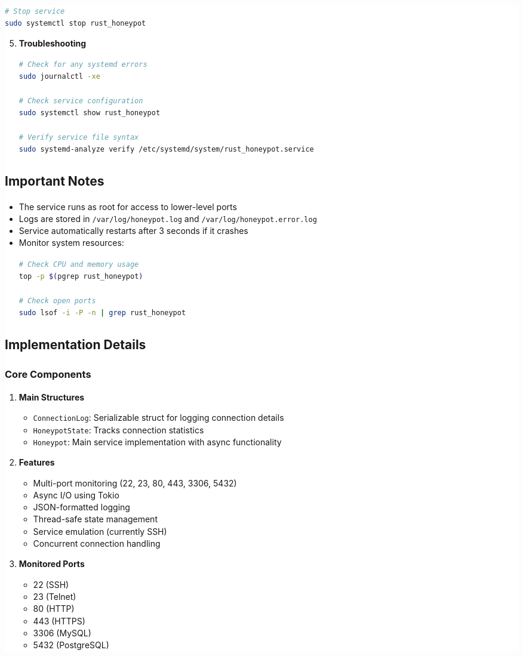    ```bash
   # Stop service
   sudo systemctl stop rust_honeypot
   ```

5. **Troubleshooting**
   ```bash
   # Check for any systemd errors
   sudo journalctl -xe

   # Check service configuration
   sudo systemctl show rust_honeypot

   # Verify service file syntax
   sudo systemd-analyze verify /etc/systemd/system/rust_honeypot.service
   ```

## Important Notes
- The service runs as root for access to lower-level ports
- Logs are stored in `/var/log/honeypot.log` and `/var/log/honeypot.error.log`
- Service automatically restarts after 3 seconds if it crashes
- Monitor system resources:
  ```bash
  # Check CPU and memory usage
  top -p $(pgrep rust_honeypot)
  
  # Check open ports
  sudo lsof -i -P -n | grep rust_honeypot
  ```

## Implementation Details

### Core Components
1. **Main Structures**
   - `ConnectionLog`: Serializable struct for logging connection details
   - `HoneypotState`: Tracks connection statistics
   - `Honeypot`: Main service implementation with async functionality

2. **Features**
   - Multi-port monitoring (22, 23, 80, 443, 3306, 5432)
   - Async I/O using Tokio
   - JSON-formatted logging
   - Thread-safe state management
   - Service emulation (currently SSH)
   - Concurrent connection handling

3. **Monitored Ports**
   - 22 (SSH)
   - 23 (Telnet)
   - 80 (HTTP)
   - 443 (HTTPS)
   - 3306 (MySQL)
   - 5432 (PostgreSQL)
